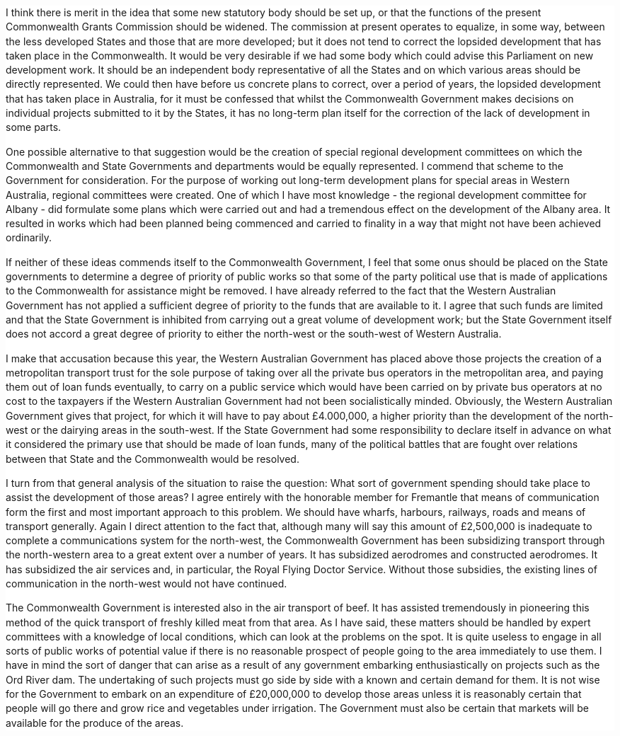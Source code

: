 I think there is merit in the idea that some new statutory body should be set up, or that the functions of the present Commonwealth Grants Commission should be widened. The commission at present operates to equalize, in some way, between the less developed States and those that are more developed; but it does not tend to correct the lopsided development that has taken place in the Commonwealth. It would be very desirable if we had some body which could advise this Parliament on new development work. It should be an independent body representative of all the States and on which various areas should be directly represented. We could then have before us concrete plans to correct, over a period of years, the lopsided development that has taken place in Australia, for it must be confessed that whilst the Commonwealth Government makes decisions on individual projects submitted to it by the States, it has no long-term plan itself for the correction of the lack of development in some parts. 

One possible alternative to that suggestion would be the creation of special regional development committees on which the Commonwealth and State Governments and departments would be equally represented. I commend that scheme to the Government for consideration. For the purpose of working out long-term development plans for special areas in Western Australia, regional committees were created. One of which I have most knowledge - the regional development committee for Albany - did formulate some plans which were carried out and had a tremendous effect on the development of the Albany area. It resulted in works which had been planned being commenced and carried to finality in a way that might not have been achieved ordinarily. 

If neither of these ideas commends itself to the Commonwealth Government, I feel that some onus should be placed on the State governments to determine a degree of priority of public works so that some of the party political use that is made of applications to the Commonwealth for assistance might be removed. I have already referred to the fact that the Western Australian Government has not applied a sufficient degree of priority to the funds that are available to it. I agree that such funds are limited and that the State Government is inhibited from carrying out a great volume of development work; but the State Government itself does not accord a great degree of priority to either the north-west or the south-west of Western Australia. 

I make that accusation because this year, the Western Australian Government has placed above those projects the creation of a metropolitan transport trust for the sole purpose of taking over all the private bus operators in the metropolitan area, and paying them out of loan funds eventually, to carry on a public service which would have been carried on by private bus operators at no cost to the taxpayers if the Western Australian Government had not been socialistically minded. Obviously, the Western Australian Government gives that project, for which it will have to pay about £4.000,000, a higher priority than the development of the north-west or the dairying areas in the south-west. If the State Government had some responsibility to declare itself in advance on what it considered the primary use that should be made of loan funds, many of the political battles that are fought over relations between that State and the Commonwealth would be resolved. 

I turn from that general analysis of the situation to raise the question: What sort of government spending should take place to assist the development of those areas? I agree entirely with the honorable member for Fremantle that means of communication form the first and most important approach to this problem. We should have wharfs, harbours, railways, roads and means of transport generally. Again I direct attention to the fact that, although many will say this amount of £2,500,000 is inadequate to complete a communications system for the north-west, the Commonwealth Government has been subsidizing transport through the north-western area to a great extent over a number of years. It has subsidized aerodromes and constructed aerodromes. It has subsidized the air services and, in particular, the Royal Flying Doctor Service. Without those subsidies, the existing lines of communication in the north-west would not have continued. 

The Commonwealth Government is interested also in the air transport of beef. It has assisted tremendously in pioneering this method of the quick transport of freshly killed meat from that area. As I have said, these matters should be handled by expert committees with a knowledge of local conditions, which can look at the problems on the spot. It is quite useless to engage in all sorts of public works of potential value if there is no reasonable prospect of people going to the area immediately to use them. I have in mind the sort of danger that can arise as a result of any government embarking enthusiastically on projects such as the Ord River dam. The undertaking of such projects must go side by side with a known and certain demand for them. It is not wise for the Government to embark on an expenditure of £20,000,000 to develop those areas unless it is reasonably certain that people will go there and grow rice and vegetables under irrigation. The Government must also be certain that markets will be available for the produce of the areas. 
